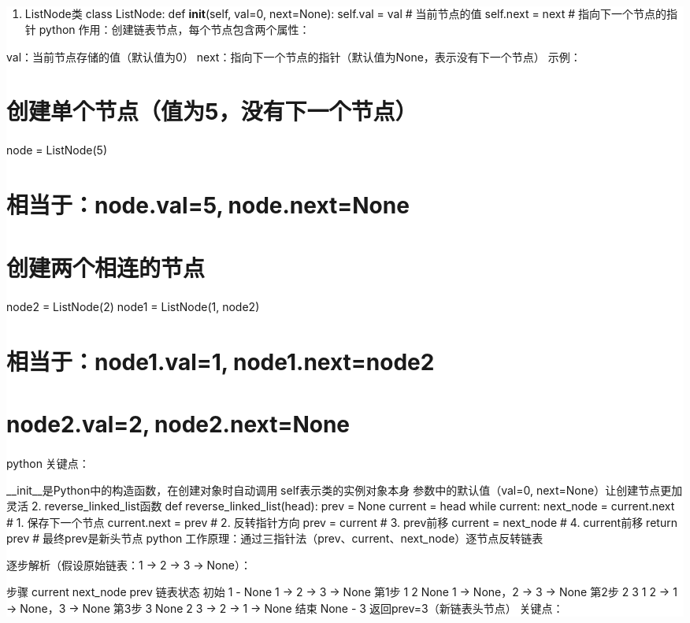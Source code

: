 1. ListNode类
class ListNode:
    def __init__(self, val=0, next=None):
        self.val = val    # 当前节点的值
        self.next = next  # 指向下一个节点的指针
python
作用：创建链表节点，每个节点包含两个属性：

val：当前节点存储的值（默认值为0）
next：指向下一个节点的指针（默认值为None，表示没有下一个节点）
示例：

# 创建单个节点（值为5，没有下一个节点）
node = ListNode(5)  
# 相当于：node.val=5, node.next=None
# 创建两个相连的节点
node2 = ListNode(2)
node1 = ListNode(1, node2)  
# 相当于：node1.val=1, node1.next=node2
# node2.val=2, node2.next=None
python
关键点：

__init__是Python中的构造函数，在创建对象时自动调用
self表示类的实例对象本身
参数中的默认值（val=0, next=None）让创建节点更加灵活
2. reverse_linked_list函数
def reverse_linked_list(head):
    prev = None
    current = head
    while current:
        next_node = current.next  # 1. 保存下一个节点
        current.next = prev       # 2. 反转指针方向
        prev = current            # 3. prev前移
        current = next_node       # 4. current前移
    return prev                   # 最终prev是新头节点
python
工作原理：通过三指针法（prev、current、next_node）逐节点反转链表

逐步解析（假设原始链表：1 → 2 → 3 → None）：

步骤	current	next_node	prev	链表状态
初始	1	-	None	1 → 2 → 3 → None
第1步	1	2	None	1 → None，2 → 3 → None
第2步	2	3	1	2 → 1 → None，3 → None
第3步	3	None	2	3 → 2 → 1 → None
结束	None	-	3	返回prev=3（新链表头节点）
关键点：
